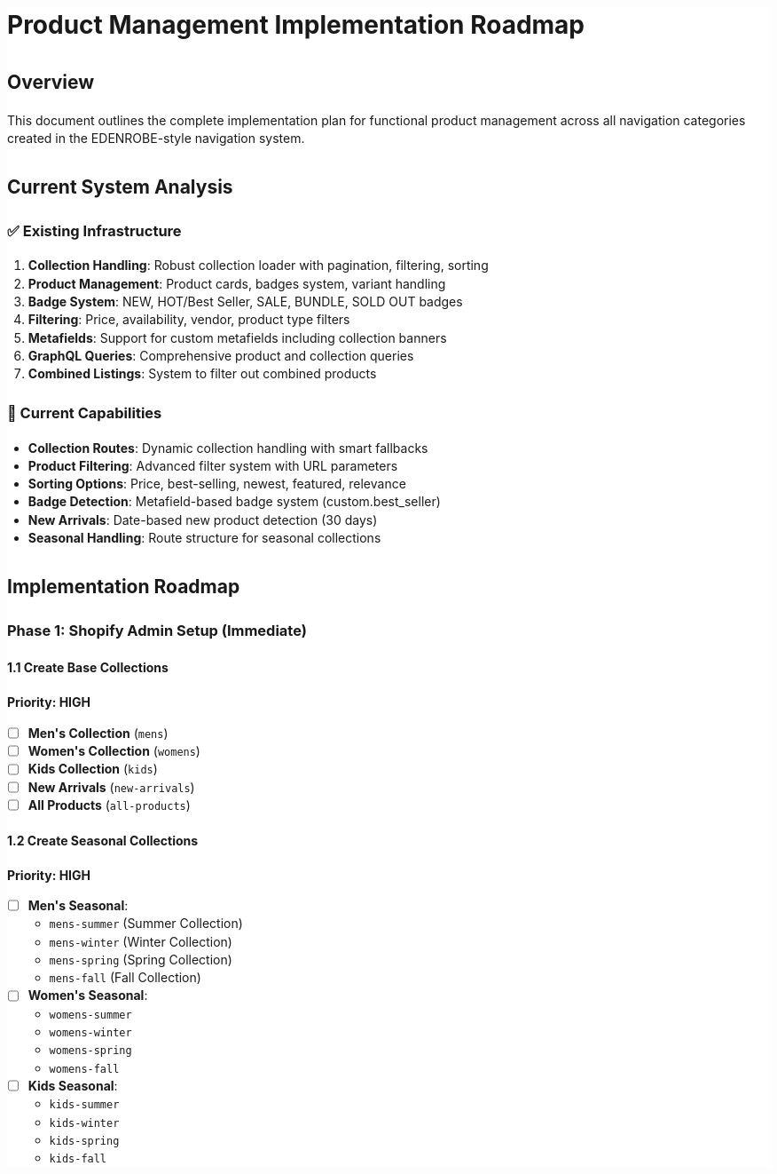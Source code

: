 # Product Management Implementation Roadmap

## Overview
This document outlines the complete implementation plan for functional product management across all navigation categories created in the EDENROBE-style navigation system.

## Current System Analysis

### ✅ Existing Infrastructure
1. **Collection Handling**: Robust collection loader with pagination, filtering, sorting
2. **Product Management**: Product cards, badges system, variant handling
3. **Badge System**: NEW, HOT/Best Seller, SALE, BUNDLE, SOLD OUT badges
4. **Filtering**: Price, availability, vendor, product type filters
5. **Metafields**: Support for custom metafields including collection banners
6. **GraphQL Queries**: Comprehensive product and collection queries
7. **Combined Listings**: System to filter out combined products

### 🔧 Current Capabilities
- **Collection Routes**: Dynamic collection handling with smart fallbacks
- **Product Filtering**: Advanced filter system with URL parameters
- **Sorting Options**: Price, best-selling, newest, featured, relevance
- **Badge Detection**: Metafield-based badge system (custom.best_seller)
- **New Arrivals**: Date-based new product detection (30 days)
- **Seasonal Handling**: Route structure for seasonal collections

## Implementation Roadmap

### Phase 1: Shopify Admin Setup (Immediate)

#### 1.1 Create Base Collections
**Priority: HIGH**
- [ ] **Men's Collection** (`mens`)
- [ ] **Women's Collection** (`womens`) 
- [ ] **Kids Collection** (`kids`)
- [ ] **New Arrivals** (`new-arrivals`)
- [ ] **All Products** (`all-products`)

#### 1.2 Create Seasonal Collections
**Priority: HIGH**
- [ ] **Men's Seasonal**:
  - `mens-summer` (Summer Collection)
  - `mens-winter` (Winter Collection)  
  - `mens-spring` (Spring Collection)
  - `mens-fall` (Fall Collection)
- [ ] **Women's Seasonal**:
  - `womens-summer`
  - `womens-winter`
  - `womens-spring` 
  - `womens-fall`
- [ ] **Kids Seasonal**:
  - `kids-summer`
  - `kids-winter`
  - `kids-spring`
  - `kids-fall`
